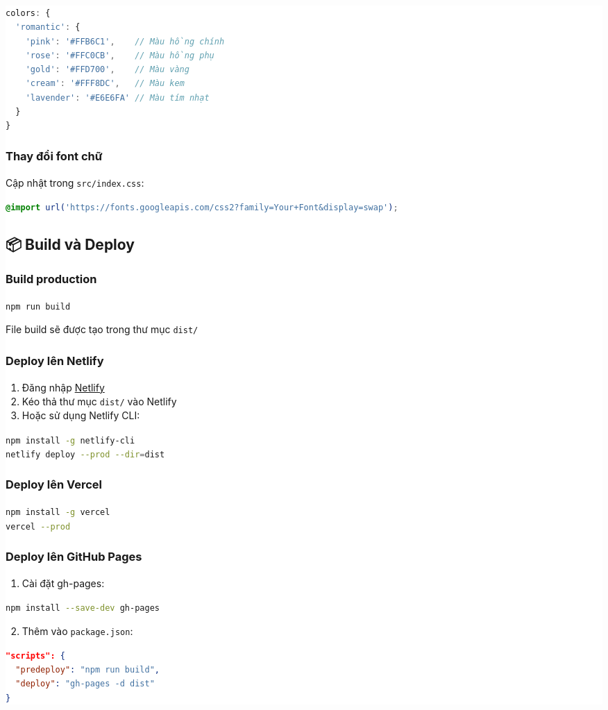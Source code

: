 ```javascript
colors: {
  'romantic': {
    'pink': '#FFB6C1',    // Màu hồng chính
    'rose': '#FFC0CB',    // Màu hồng phụ
    'gold': '#FFD700',    // Màu vàng
    'cream': '#FFF8DC',   // Màu kem
    'lavender': '#E6E6FA' // Màu tím nhạt
  }
}
```

### Thay đổi font chữ

Cập nhật trong `src/index.css`:

```css
@import url('https://fonts.googleapis.com/css2?family=Your+Font&display=swap');
```

## 📦 Build và Deploy

### Build production

```bash
npm run build
```

File build sẽ được tạo trong thư mục `dist/`

### Deploy lên Netlify

1. Đăng nhập [Netlify](https://netlify.com)
2. Kéo thả thư mục `dist/` vào Netlify
3. Hoặc sử dụng Netlify CLI:

```bash
npm install -g netlify-cli
netlify deploy --prod --dir=dist
```

### Deploy lên Vercel

```bash
npm install -g vercel
vercel --prod
```

### Deploy lên GitHub Pages

1. Cài đặt gh-pages:
```bash
npm install --save-dev gh-pages
```

2. Thêm vào `package.json`:
```json
"scripts": {
  "predeploy": "npm run build",
  "deploy": "gh-pages -d dist"
}
```
